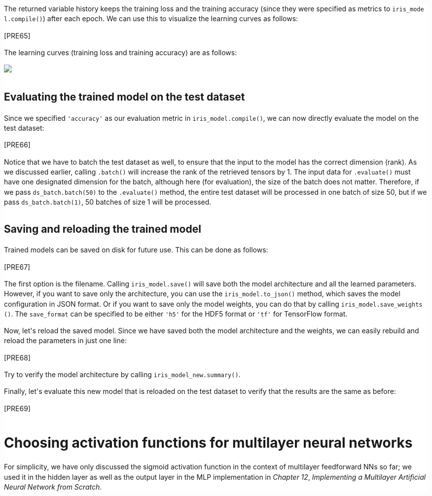 The returned variable history keeps the training loss and the training accuracy (since they were specified as metrics to `iris_model.compile()`) after each epoch. We can use this to visualize the learning curves as follows:

[PRE65]

The learning curves (training loss and training accuracy) are as follows:

![](img/B13208_13_09.png)

## Evaluating the trained model on the test dataset

Since we specified `'accuracy'` as our evaluation metric in `iris_model.compile()`, we can now directly evaluate the model on the test dataset:

[PRE66]

Notice that we have to batch the test dataset as well, to ensure that the input to the model has the correct dimension (rank). As we discussed earlier, calling `.batch()` will increase the rank of the retrieved tensors by 1\. The input data for `.evaluate()` must have one designated dimension for the batch, although here (for evaluation), the size of the batch does not matter. Therefore, if we pass `ds_batch.batch(50)` to the `.evaluate()` method, the entire test dataset will be processed in one batch of size 50, but if we pass `ds_batch.batch(1)`, 50 batches of size 1 will be processed.

## Saving and reloading the trained model

Trained models can be saved on disk for future use. This can be done as follows:

[PRE67]

The first option is the filename. Calling `iris_model.save()` will save both the model architecture and all the learned parameters. However, if you want to save only the architecture, you can use the `iris_model.to_json()` method, which saves the model configuration in JSON format. Or if you want to save only the model weights, you can do that by calling `iris_model.save_weights()`. The `save_format` can be specified to be either `'h5'` for the HDF5 format or `'tf'` for TensorFlow format.

Now, let's reload the saved model. Since we have saved both the model architecture and the weights, we can easily rebuild and reload the parameters in just one line:

[PRE68]

Try to verify the model architecture by calling `iris_model_new.summary()`.

Finally, let's evaluate this new model that is reloaded on the test dataset to verify that the results are the same as before:

[PRE69]

# Choosing activation functions for multilayer neural networks

For simplicity, we have only discussed the sigmoid activation function in the context of multilayer feedforward NNs so far; we used it in the hidden layer as well as the output layer in the MLP implementation in *Chapter 12*, *Implementing a Multilayer Artificial Neural Network from Scratch*.
